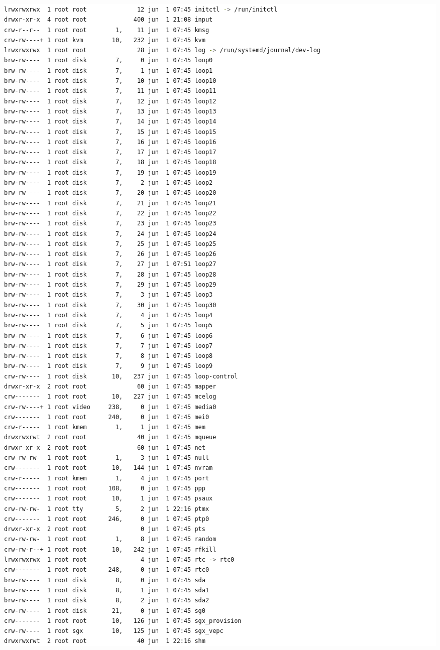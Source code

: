 ```bash
lrwxrwxrwx  1 root root              12 jun  1 07:45 initctl -> /run/initctl
drwxr-xr-x  4 root root             400 jun  1 21:08 input
crw-r--r--  1 root root        1,    11 jun  1 07:45 kmsg
crw-rw----+ 1 root kvm        10,   232 jun  1 07:45 kvm
lrwxrwxrwx  1 root root              28 jun  1 07:45 log -> /run/systemd/journal/dev-log
brw-rw----  1 root disk        7,     0 jun  1 07:45 loop0
brw-rw----  1 root disk        7,     1 jun  1 07:45 loop1
brw-rw----  1 root disk        7,    10 jun  1 07:45 loop10
brw-rw----  1 root disk        7,    11 jun  1 07:45 loop11
brw-rw----  1 root disk        7,    12 jun  1 07:45 loop12
brw-rw----  1 root disk        7,    13 jun  1 07:45 loop13
brw-rw----  1 root disk        7,    14 jun  1 07:45 loop14
brw-rw----  1 root disk        7,    15 jun  1 07:45 loop15
brw-rw----  1 root disk        7,    16 jun  1 07:45 loop16
brw-rw----  1 root disk        7,    17 jun  1 07:45 loop17
brw-rw----  1 root disk        7,    18 jun  1 07:45 loop18
brw-rw----  1 root disk        7,    19 jun  1 07:45 loop19
brw-rw----  1 root disk        7,     2 jun  1 07:45 loop2
brw-rw----  1 root disk        7,    20 jun  1 07:45 loop20
brw-rw----  1 root disk        7,    21 jun  1 07:45 loop21
brw-rw----  1 root disk        7,    22 jun  1 07:45 loop22
brw-rw----  1 root disk        7,    23 jun  1 07:45 loop23
brw-rw----  1 root disk        7,    24 jun  1 07:45 loop24
brw-rw----  1 root disk        7,    25 jun  1 07:45 loop25
brw-rw----  1 root disk        7,    26 jun  1 07:45 loop26
brw-rw----  1 root disk        7,    27 jun  1 07:51 loop27
brw-rw----  1 root disk        7,    28 jun  1 07:45 loop28
brw-rw----  1 root disk        7,    29 jun  1 07:45 loop29
brw-rw----  1 root disk        7,     3 jun  1 07:45 loop3
brw-rw----  1 root disk        7,    30 jun  1 07:45 loop30
brw-rw----  1 root disk        7,     4 jun  1 07:45 loop4
brw-rw----  1 root disk        7,     5 jun  1 07:45 loop5
brw-rw----  1 root disk        7,     6 jun  1 07:45 loop6
brw-rw----  1 root disk        7,     7 jun  1 07:45 loop7
brw-rw----  1 root disk        7,     8 jun  1 07:45 loop8
brw-rw----  1 root disk        7,     9 jun  1 07:45 loop9
crw-rw----  1 root disk       10,   237 jun  1 07:45 loop-control
drwxr-xr-x  2 root root              60 jun  1 07:45 mapper
crw-------  1 root root       10,   227 jun  1 07:45 mcelog
crw-rw----+ 1 root video     238,     0 jun  1 07:45 media0
crw-------  1 root root      240,     0 jun  1 07:45 mei0
crw-r-----  1 root kmem        1,     1 jun  1 07:45 mem
drwxrwxrwt  2 root root              40 jun  1 07:45 mqueue
drwxr-xr-x  2 root root              60 jun  1 07:45 net
crw-rw-rw-  1 root root        1,     3 jun  1 07:45 null
crw-------  1 root root       10,   144 jun  1 07:45 nvram
crw-r-----  1 root kmem        1,     4 jun  1 07:45 port
crw-------  1 root root      108,     0 jun  1 07:45 ppp
crw-------  1 root root       10,     1 jun  1 07:45 psaux
crw-rw-rw-  1 root tty         5,     2 jun  1 22:16 ptmx
crw-------  1 root root      246,     0 jun  1 07:45 ptp0
drwxr-xr-x  2 root root               0 jun  1 07:45 pts
crw-rw-rw-  1 root root        1,     8 jun  1 07:45 random
crw-rw-r--+ 1 root root       10,   242 jun  1 07:45 rfkill
lrwxrwxrwx  1 root root               4 jun  1 07:45 rtc -> rtc0
crw-------  1 root root      248,     0 jun  1 07:45 rtc0
brw-rw----  1 root disk        8,     0 jun  1 07:45 sda
brw-rw----  1 root disk        8,     1 jun  1 07:45 sda1
brw-rw----  1 root disk        8,     2 jun  1 07:45 sda2
crw-rw----  1 root disk       21,     0 jun  1 07:45 sg0
crw-------  1 root root       10,   126 jun  1 07:45 sgx_provision
crw-rw----  1 root sgx        10,   125 jun  1 07:45 sgx_vepc
drwxrwxrwt  2 root root              40 jun  1 22:16 shm
```
